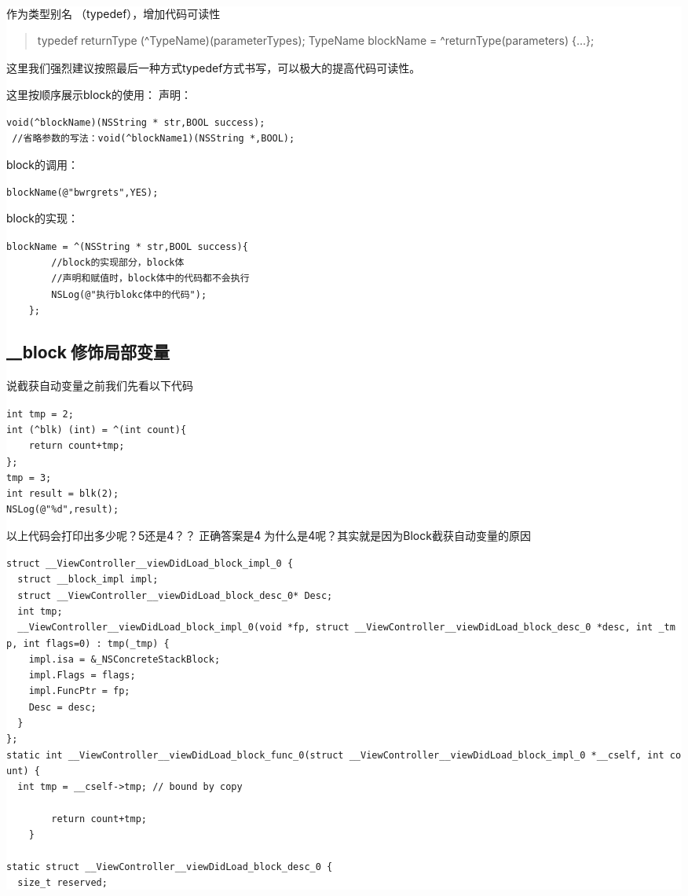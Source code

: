 作为类型别名 （typedef），增加代码可读性
> typedef returnType (^TypeName)(parameterTypes);
> TypeName blockName = ^returnType(parameters) {...};


这里我们强烈建议按照最后一种方式typedef方式书写，可以极大的提高代码可读性。

这里按顺序展示block的使用：
声明：

```
void(^blockName)(NSString * str,BOOL success);
 //省略参数的写法：void(^blockName1)(NSString *,BOOL);
```

block的调用：

```
blockName(@"bwrgrets",YES);
```

block的实现：


```
blockName = ^(NSString * str,BOOL success){
        //block的实现部分，block体
        //声明和赋值时，block体中的代码都不会执行
        NSLog(@"执行blokc体中的代码");
    };
```
## __block 修饰局部变量
说截获自动变量之前我们先看以下代码


```
int tmp = 2;
int (^blk) (int) = ^(int count){
    return count+tmp;
};
tmp = 3;
int result = blk(2);
NSLog(@"%d",result);
```

以上代码会打印出多少呢？5还是4？？ 正确答案是4
为什么是4呢？其实就是因为Block截获自动变量的原因

```
struct __ViewController__viewDidLoad_block_impl_0 {
  struct __block_impl impl;
  struct __ViewController__viewDidLoad_block_desc_0* Desc;
  int tmp;
  __ViewController__viewDidLoad_block_impl_0(void *fp, struct __ViewController__viewDidLoad_block_desc_0 *desc, int _tmp, int flags=0) : tmp(_tmp) {
    impl.isa = &_NSConcreteStackBlock;
    impl.Flags = flags;
    impl.FuncPtr = fp;
    Desc = desc;
  }
};
static int __ViewController__viewDidLoad_block_func_0(struct __ViewController__viewDidLoad_block_impl_0 *__cself, int count) {
  int tmp = __cself->tmp; // bound by copy

        return count+tmp;
    }

static struct __ViewController__viewDidLoad_block_desc_0 {
  size_t reserved;
```
